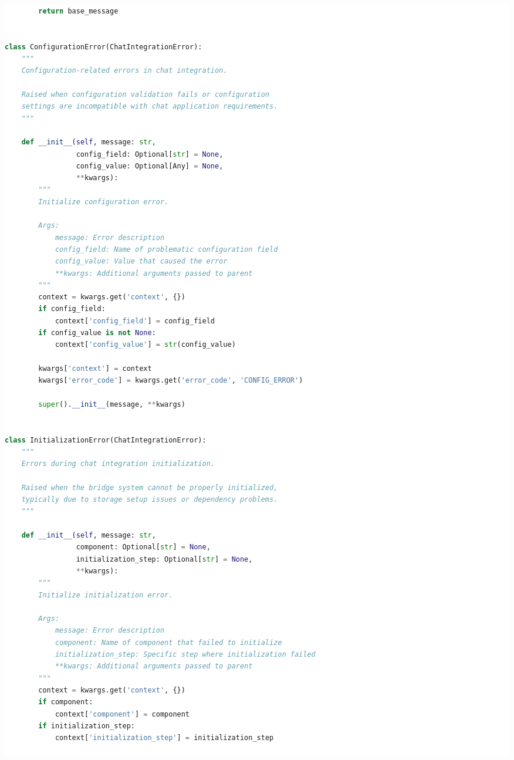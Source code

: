 ```python
        return base_message


class ConfigurationError(ChatIntegrationError):
    """
    Configuration-related errors in chat integration.
    
    Raised when configuration validation fails or configuration
    settings are incompatible with chat application requirements.
    """
    
    def __init__(self, message: str, 
                 config_field: Optional[str] = None,
                 config_value: Optional[Any] = None,
                 **kwargs):
        """
        Initialize configuration error.
        
        Args:
            message: Error description
            config_field: Name of problematic configuration field
            config_value: Value that caused the error
            **kwargs: Additional arguments passed to parent
        """
        context = kwargs.get('context', {})
        if config_field:
            context['config_field'] = config_field
        if config_value is not None:
            context['config_value'] = str(config_value)
            
        kwargs['context'] = context
        kwargs['error_code'] = kwargs.get('error_code', 'CONFIG_ERROR')
        
        super().__init__(message, **kwargs)


class InitializationError(ChatIntegrationError):
    """
    Errors during chat integration initialization.
    
    Raised when the bridge system cannot be properly initialized,
    typically due to storage setup issues or dependency problems.
    """
    
    def __init__(self, message: str,
                 component: Optional[str] = None,
                 initialization_step: Optional[str] = None,
                 **kwargs):
        """
        Initialize initialization error.
        
        Args:
            message: Error description
            component: Name of component that failed to initialize
            initialization_step: Specific step where initialization failed
            **kwargs: Additional arguments passed to parent
        """
        context = kwargs.get('context', {})
        if component:
            context['component'] = component
        if initialization_step:
            context['initialization_step'] = initialization_step
            
```